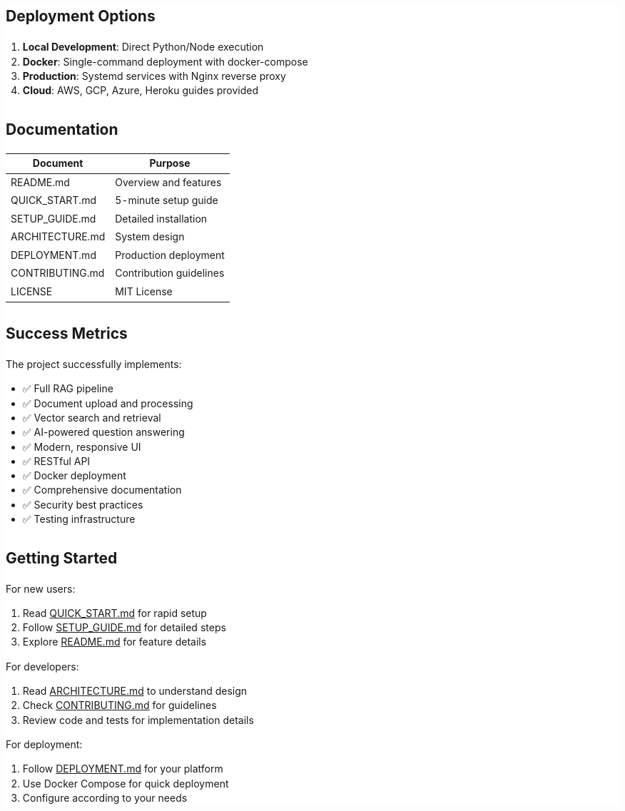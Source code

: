 ## Deployment Options

1. **Local Development**: Direct Python/Node execution
2. **Docker**: Single-command deployment with docker-compose
3. **Production**: Systemd services with Nginx reverse proxy
4. **Cloud**: AWS, GCP, Azure, Heroku guides provided

## Documentation

| Document | Purpose |
|----------|---------|
| README.md | Overview and features |
| QUICK_START.md | 5-minute setup guide |
| SETUP_GUIDE.md | Detailed installation |
| ARCHITECTURE.md | System design |
| DEPLOYMENT.md | Production deployment |
| CONTRIBUTING.md | Contribution guidelines |
| LICENSE | MIT License |

## Success Metrics

The project successfully implements:
- ✅ Full RAG pipeline
- ✅ Document upload and processing
- ✅ Vector search and retrieval
- ✅ AI-powered question answering
- ✅ Modern, responsive UI
- ✅ RESTful API
- ✅ Docker deployment
- ✅ Comprehensive documentation
- ✅ Security best practices
- ✅ Testing infrastructure

## Getting Started

For new users:
1. Read [QUICK_START.md](QUICK_START.md) for rapid setup
2. Follow [SETUP_GUIDE.md](SETUP_GUIDE.md) for detailed steps
3. Explore [README.md](README.md) for feature details

For developers:
1. Read [ARCHITECTURE.md](ARCHITECTURE.md) to understand design
2. Check [CONTRIBUTING.md](CONTRIBUTING.md) for guidelines
3. Review code and tests for implementation details

For deployment:
1. Follow [DEPLOYMENT.md](DEPLOYMENT.md) for your platform
2. Use Docker Compose for quick deployment
3. Configure according to your needs
